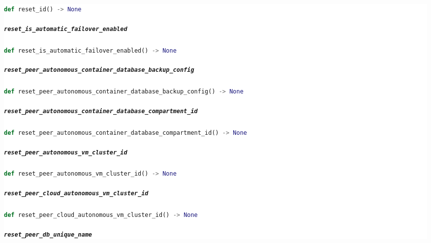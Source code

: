 ```python
def reset_id() -> None
```

##### `reset_is_automatic_failover_enabled` <a name="reset_is_automatic_failover_enabled" id="rhizo-co-terraform-provider-oci.databaseAutonomousContainerDatabaseDataguardAssociation.DatabaseAutonomousContainerDatabaseDataguardAssociation.resetIsAutomaticFailoverEnabled"></a>

```python
def reset_is_automatic_failover_enabled() -> None
```

##### `reset_peer_autonomous_container_database_backup_config` <a name="reset_peer_autonomous_container_database_backup_config" id="rhizo-co-terraform-provider-oci.databaseAutonomousContainerDatabaseDataguardAssociation.DatabaseAutonomousContainerDatabaseDataguardAssociation.resetPeerAutonomousContainerDatabaseBackupConfig"></a>

```python
def reset_peer_autonomous_container_database_backup_config() -> None
```

##### `reset_peer_autonomous_container_database_compartment_id` <a name="reset_peer_autonomous_container_database_compartment_id" id="rhizo-co-terraform-provider-oci.databaseAutonomousContainerDatabaseDataguardAssociation.DatabaseAutonomousContainerDatabaseDataguardAssociation.resetPeerAutonomousContainerDatabaseCompartmentId"></a>

```python
def reset_peer_autonomous_container_database_compartment_id() -> None
```

##### `reset_peer_autonomous_vm_cluster_id` <a name="reset_peer_autonomous_vm_cluster_id" id="rhizo-co-terraform-provider-oci.databaseAutonomousContainerDatabaseDataguardAssociation.DatabaseAutonomousContainerDatabaseDataguardAssociation.resetPeerAutonomousVmClusterId"></a>

```python
def reset_peer_autonomous_vm_cluster_id() -> None
```

##### `reset_peer_cloud_autonomous_vm_cluster_id` <a name="reset_peer_cloud_autonomous_vm_cluster_id" id="rhizo-co-terraform-provider-oci.databaseAutonomousContainerDatabaseDataguardAssociation.DatabaseAutonomousContainerDatabaseDataguardAssociation.resetPeerCloudAutonomousVmClusterId"></a>

```python
def reset_peer_cloud_autonomous_vm_cluster_id() -> None
```

##### `reset_peer_db_unique_name` <a name="reset_peer_db_unique_name" id="rhizo-co-terraform-provider-oci.databaseAutonomousContainerDatabaseDataguardAssociation.DatabaseAutonomousContainerDatabaseDataguardAssociation.resetPeerDbUniqueName"></a>
